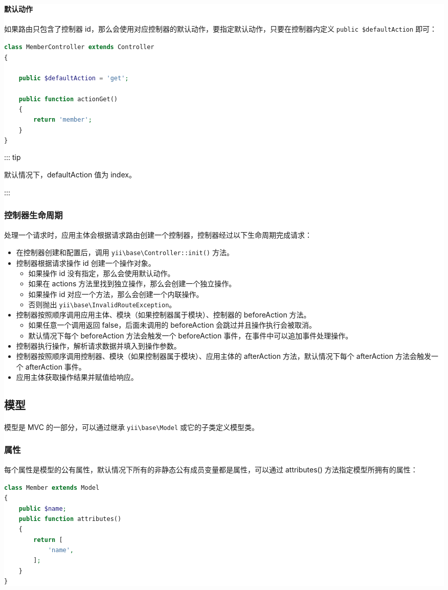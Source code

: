 #### 默认动作

如果路由只包含了控制器 id，那么会使用对应控制器的默认动作，要指定默认动作，只要在控制器内定义 `public $defaultAction` 即可：

```php
class MemberController extends Controller
{

    public $defaultAction = 'get';

    public function actionGet()
    {
        return 'member';
    }
}
```

::: tip

默认情况下，defaultAction 值为 index。

:::

### 控制器生命周期

处理一个请求时，应用主体会根据请求路由创建一个控制器，控制器经过以下生命周期完成请求：

- 在控制器创建和配置后，调用 `yii\base\Controller::init()` 方法。
- 控制器根据请求操作 id 创建一个操作对象。
  - 如果操作 id 没有指定，那么会使用默认动作。
  - 如果在 actions 方法里找到独立操作，那么会创建一个独立操作。
  - 如果操作 id 对应一个方法，那么会创建一个内联操作。
  - 否则抛出 `yii\base\InvalidRouteException`。
- 控制器按照顺序调用应用主体、模块（如果控制器属于模块）、控制器的 beforeAction 方法。
  - 如果任意一个调用返回 false，后面未调用的 beforeAction 会跳过并且操作执行会被取消。
  - 默认情况下每个 beforeAction 方法会触发一个 beforeAction 事件，在事件中可以追加事件处理操作。
- 控制器执行操作，解析请求数据并填入到操作参数。
- 控制器按照顺序调用控制器、模块（如果控制器属于模块）、应用主体的 afterAction 方法，默认情况下每个 afterAction 方法会触发一个 afterAction 事件。
- 应用主体获取操作结果并赋值给响应。

## 模型

模型是 MVC 的一部分，可以通过继承 `yii\base\Model` 或它的子类定义模型类。

### 属性

每个属性是模型的公有属性，默认情况下所有的非静态公有成员变量都是属性，可以通过 attributes() 方法指定模型所拥有的属性：

```php
class Member extends Model
{
    public $name;
    public function attributes()
    {
        return [
            'name',
        ];
    }
}
```
